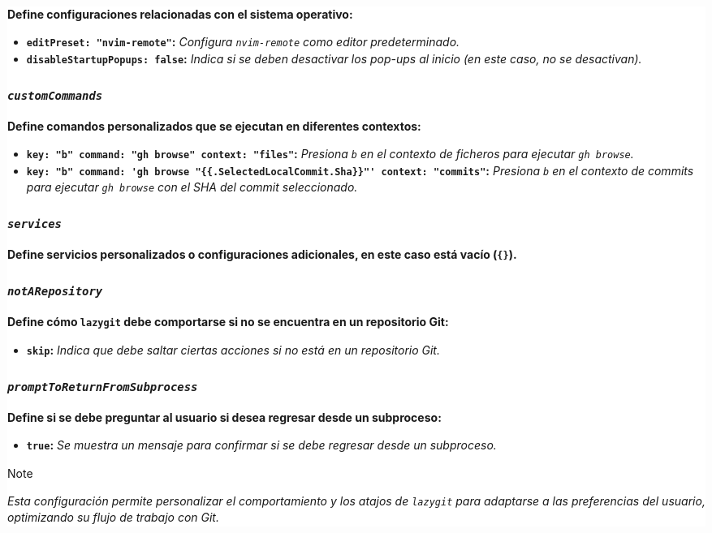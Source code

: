 **Define configuraciones relacionadas con el sistema operativo:**

- **`editPreset: "nvim-remote"`:** *Configura `nvim-remote` como editor predeterminado.*
- **`disableStartupPopups: false`:** *Indica si se deben desactivar los pop-ups al inicio (en este caso, no se desactivan).*

### ***`customCommands`***

**Define comandos personalizados que se ejecutan en diferentes contextos:**

- **`key: "b" command: "gh browse" context: "files"`:** *Presiona `b` en el contexto de ficheros para ejecutar `gh browse`.*
- **`key: "b" command: 'gh browse "{{.SelectedLocalCommit.Sha}}"' context: "commits"`:** *Presiona `b` en el contexto de commits para ejecutar `gh browse` con el SHA del commit seleccionado.*

### ***`services`***

**Define servicios personalizados o configuraciones adicionales, en este caso está vacío (`{}`).**

### ***`notARepository`***

**Define cómo `lazygit` debe comportarse si no se encuentra en un repositorio Git:**

- **`skip`:** *Indica que debe saltar ciertas acciones si no está en un repositorio Git.*

### ***`promptToReturnFromSubprocess`***

**Define si se debe preguntar al usuario si desea regresar desde un subproceso:**

- **`true`:** *Se muestra un mensaje para confirmar si se debe regresar desde un subproceso.*

> [!NOTE]
> *Esta configuración permite personalizar el comportamiento y los atajos de `lazygit` para adaptarse a las preferencias del usuario, optimizando su flujo de trabajo con Git.*
